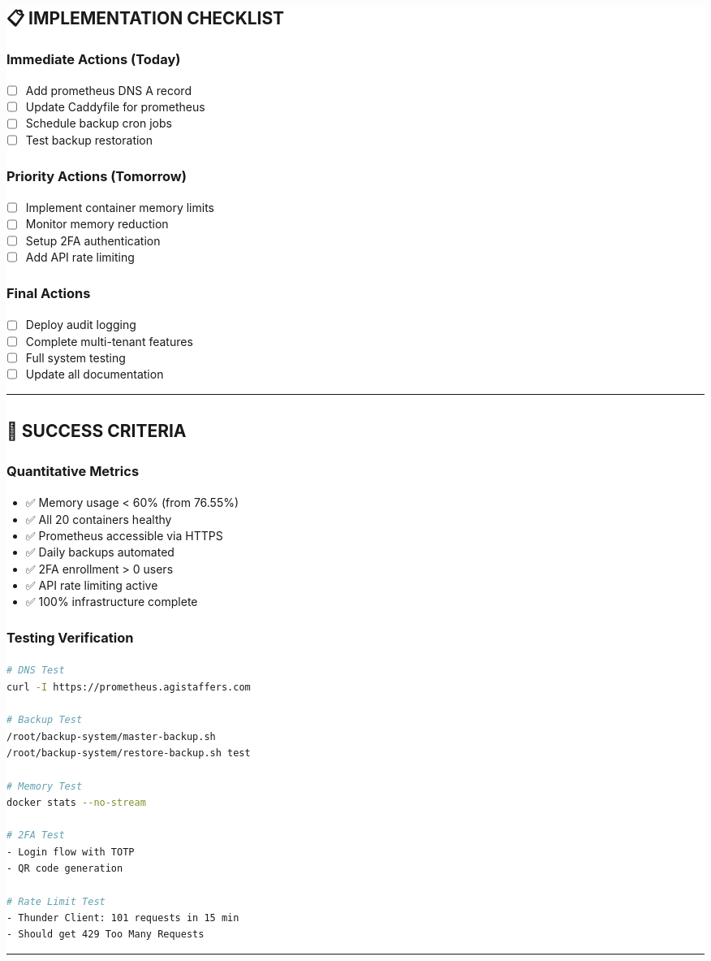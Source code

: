 ## 📋 IMPLEMENTATION CHECKLIST

### **Immediate Actions (Today)**
- [ ] Add prometheus DNS A record
- [ ] Update Caddyfile for prometheus
- [ ] Schedule backup cron jobs
- [ ] Test backup restoration

### **Priority Actions (Tomorrow)**
- [ ] Implement container memory limits
- [ ] Monitor memory reduction
- [ ] Setup 2FA authentication
- [ ] Add API rate limiting

### **Final Actions**
- [ ] Deploy audit logging
- [ ] Complete multi-tenant features
- [ ] Full system testing
- [ ] Update all documentation

---

## 🎯 SUCCESS CRITERIA

### **Quantitative Metrics**
- ✅ Memory usage < 60% (from 76.55%)
- ✅ All 20 containers healthy
- ✅ Prometheus accessible via HTTPS
- ✅ Daily backups automated
- ✅ 2FA enrollment > 0 users
- ✅ API rate limiting active
- ✅ 100% infrastructure complete

### **Testing Verification**
```bash
# DNS Test
curl -I https://prometheus.agistaffers.com

# Backup Test
/root/backup-system/master-backup.sh
/root/backup-system/restore-backup.sh test

# Memory Test
docker stats --no-stream

# 2FA Test
- Login flow with TOTP
- QR code generation

# Rate Limit Test
- Thunder Client: 101 requests in 15 min
- Should get 429 Too Many Requests
```

---